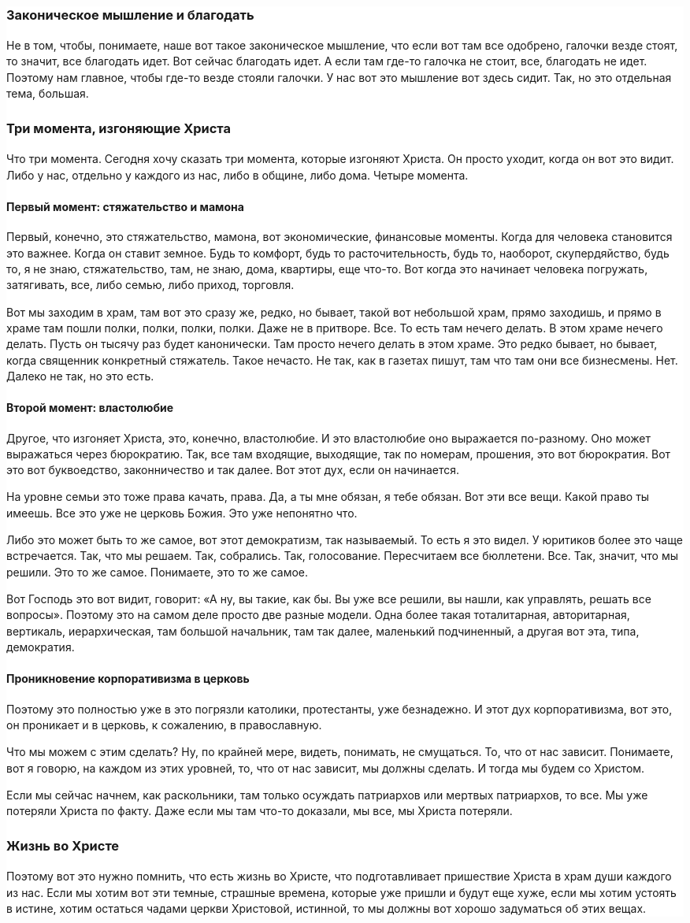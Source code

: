 ### Законическое мышление и благодать  
Не в том, чтобы, понимаете, наше вот такое законическое мышление, что если вот там все одобрено, галочки везде стоят, то значит, все благодать идет. Вот сейчас благодать идет. А если там где-то галочка не стоит, все, благодать не идет. Поэтому нам главное, чтобы где-то везде стояли галочки. У нас вот это мышление вот здесь сидит. Так, но это отдельная тема, большая.

### Три момента, изгоняющие Христа  
Что три момента. Сегодня хочу сказать три момента, которые изгоняют Христа. Он просто уходит, когда он вот это видит. Либо у нас, отдельно у каждого из нас, либо в общине, либо дома. Четыре момента.  

#### Первый момент: стяжательство и мамона  
Первый, конечно, это стяжательство, мамона, вот экономические, финансовые моменты. Когда для человека становится это важнее. Когда он ставит земное. Будь то комфорт, будь то расточительность, будь то, наоборот, скупердяйство, будь то, я не знаю, стяжательство, там, не знаю, дома, квартиры, еще что-то. Вот когда это начинает человека погружать, затягивать, все, либо семью, либо приход, торговля.  

Вот мы заходим в храм, там вот это сразу же, редко, но бывает, такой вот небольшой храм, прямо заходишь, и прямо в храме там пошли полки, полки, полки, полки. Даже не в притворе. Все. То есть там нечего делать. В этом храме нечего делать. Пусть он тысячу раз будет канонически. Там просто нечего делать в этом храме. Это редко бывает, но бывает, когда священник конкретный стяжатель. Такое нечасто. Не так, как в газетах пишут, там что там они все бизнесмены. Нет. Далеко не так, но это есть.  

#### Второй момент: властолюбие  
Другое, что изгоняет Христа, это, конечно, властолюбие. И это властолюбие оно выражается по-разному. Оно может выражаться через бюрократию. Так, все там входящие, выходящие, так по номерам, прошения, это вот бюрократия. Вот это вот буквоедство, законничество и так далее. Вот этот дух, если он начинается.  

На уровне семьи это тоже права качать, права. Да, а ты мне обязан, я тебе обязан. Вот эти все вещи. Какой право ты имеешь. Все это уже не церковь Божия. Это уже непонятно что.  

Либо это может быть то же самое, вот этот демократизм, так называемый. То есть я это видел. У юритиков более это чаще встречается. Так, что мы решаем. Так, собрались. Так, голосование. Пересчитаем все бюллетени. Все. Так, значит, что мы решили. Это то же самое. Понимаете, это то же самое.  

Вот Господь это вот видит, говорит: «А ну, вы такие, как бы. Вы уже все решили, вы нашли, как управлять, решать все вопросы». Поэтому это на самом деле просто две разные модели. Одна более такая тоталитарная, авторитарная, вертикаль, иерархическая, там большой начальник, там так далее, маленький подчиненный, а другая вот эта, типа, демократия.  

#### Проникновение корпоративизма в церковь  
Поэтому это полностью уже в это погрязли католики, протестанты, уже безнадежно. И этот дух корпоративизма, вот это, он проникает и в церковь, к сожалению, в православную.  

Что мы можем с этим сделать? Ну, по крайней мере, видеть, понимать, не смущаться. То, что от нас зависит. Понимаете, вот я говорю, на каждом из этих уровней, то, что от нас зависит, мы должны сделать. И тогда мы будем со Христом.  

Если мы сейчас начнем, как раскольники, там только осуждать патриархов или мертвых патриархов, то все. Мы уже потеряли Христа по факту. Даже если мы там что-то доказали, мы все, мы Христа потеряли.  

### Жизнь во Христе  
Поэтому вот это нужно помнить, что есть жизнь во Христе, что подготавливает пришествие Христа в храм души каждого из нас. Если мы хотим вот эти темные, страшные времена, которые уже пришли и будут еще хуже, если мы хотим устоять в истине, хотим остаться чадами церкви Христовой, истинной, то мы должны вот хорошо задуматься об этих вещах.  
